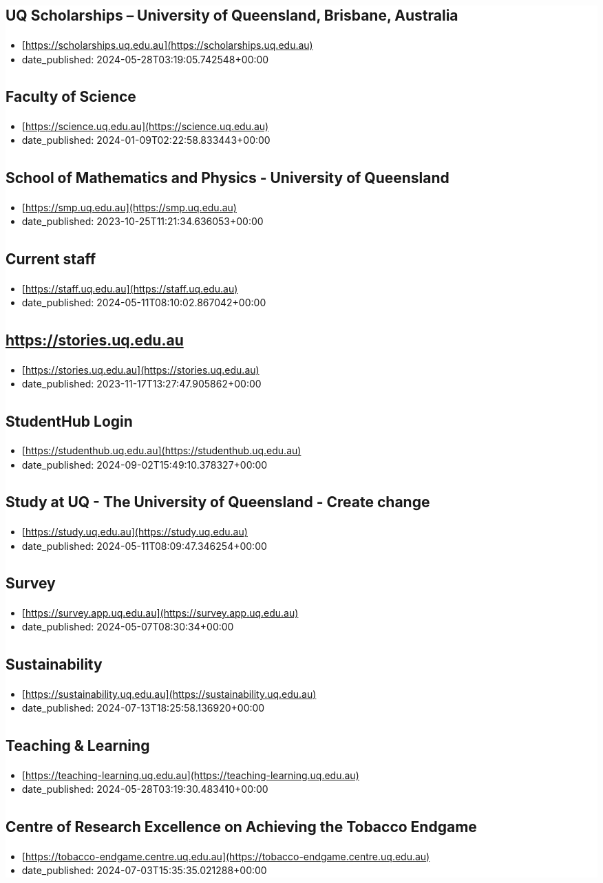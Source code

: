  ## UQ Scholarships – University of Queensland, Brisbane, Australia
 - [https://scholarships.uq.edu.au](https://scholarships.uq.edu.au)
 - date_published: 2024-05-28T03:19:05.742548+00:00

 ## Faculty of Science
 - [https://science.uq.edu.au](https://science.uq.edu.au)
 - date_published: 2024-01-09T02:22:58.833443+00:00

 ## School of Mathematics and Physics - University of Queensland
 - [https://smp.uq.edu.au](https://smp.uq.edu.au)
 - date_published: 2023-10-25T11:21:34.636053+00:00

 ## Current staff
 - [https://staff.uq.edu.au](https://staff.uq.edu.au)
 - date_published: 2024-05-11T08:10:02.867042+00:00

 ## https://stories.uq.edu.au
 - [https://stories.uq.edu.au](https://stories.uq.edu.au)
 - date_published: 2023-11-17T13:27:47.905862+00:00

 ## StudentHub Login
 - [https://studenthub.uq.edu.au](https://studenthub.uq.edu.au)
 - date_published: 2024-09-02T15:49:10.378327+00:00

 ## Study at UQ - The University of Queensland - Create change
 - [https://study.uq.edu.au](https://study.uq.edu.au)
 - date_published: 2024-05-11T08:09:47.346254+00:00

 ## Survey
 - [https://survey.app.uq.edu.au](https://survey.app.uq.edu.au)
 - date_published: 2024-05-07T08:30:34+00:00

 ## Sustainability
 - [https://sustainability.uq.edu.au](https://sustainability.uq.edu.au)
 - date_published: 2024-07-13T18:25:58.136920+00:00

 ## Teaching & Learning
 - [https://teaching-learning.uq.edu.au](https://teaching-learning.uq.edu.au)
 - date_published: 2024-05-28T03:19:30.483410+00:00

 ## Centre of Research Excellence on Achieving the Tobacco Endgame
 - [https://tobacco-endgame.centre.uq.edu.au](https://tobacco-endgame.centre.uq.edu.au)
 - date_published: 2024-07-03T15:35:35.021288+00:00
